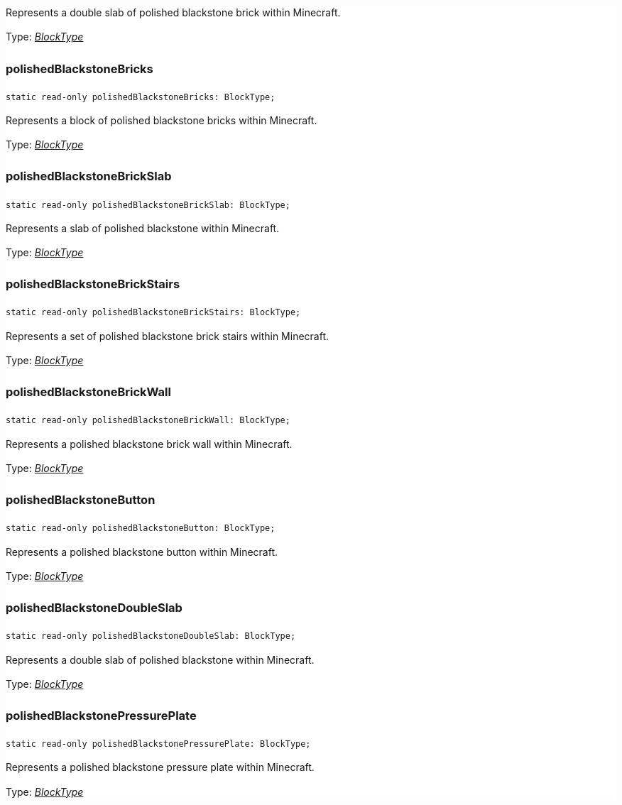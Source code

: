 Represents a double slab of polished blackstone brick within Minecraft.

Type: [*BlockType*](BlockType.md)


### **polishedBlackstoneBricks**
`static read-only polishedBlackstoneBricks: BlockType;`

Represents a block of polished blackstone bricks within Minecraft.

Type: [*BlockType*](BlockType.md)


### **polishedBlackstoneBrickSlab**
`static read-only polishedBlackstoneBrickSlab: BlockType;`

Represents a slab of polished blackstone within Minecraft.

Type: [*BlockType*](BlockType.md)


### **polishedBlackstoneBrickStairs**
`static read-only polishedBlackstoneBrickStairs: BlockType;`

Represents a set of polished blackstone brick stairs within Minecraft.

Type: [*BlockType*](BlockType.md)


### **polishedBlackstoneBrickWall**
`static read-only polishedBlackstoneBrickWall: BlockType;`

Represents a polished blackstone brick wall within Minecraft.

Type: [*BlockType*](BlockType.md)


### **polishedBlackstoneButton**
`static read-only polishedBlackstoneButton: BlockType;`

Represents a polished blackstone button within Minecraft.

Type: [*BlockType*](BlockType.md)


### **polishedBlackstoneDoubleSlab**
`static read-only polishedBlackstoneDoubleSlab: BlockType;`

Represents a double slab of polished blackstone within Minecraft.

Type: [*BlockType*](BlockType.md)


### **polishedBlackstonePressurePlate**
`static read-only polishedBlackstonePressurePlate: BlockType;`

Represents a polished blackstone pressure plate within Minecraft.

Type: [*BlockType*](BlockType.md)
